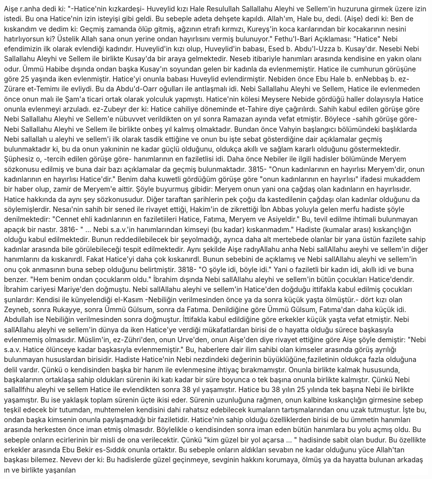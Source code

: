 Aişe r.anha dedi ki: "-Hatice'nin kızkardeşi- Huveylid kızı Hale Resulullah Sallallahu Aleyhi ve Sellem'in huzuruna girmek üzere izin istedi. Bu ona Hatice'nin izin isteyişi gibi geldi. Bu sebeple adeta dehşete kapıldı. Allah'ım, Hale bu, dedi. (Aişe) dedi ki: Ben de kıskandım ve dedim ki: Geçmiş zamanda ölüp gitmiş, ağzının etrafı kırmızı, Kureyş'in koca karılarından bir kocakarının nesini hatırlıyorsun ki? Üstelik Allah sana onun yerine ondan hayırlısını vermiş bulunuyor." Fethu'l-Bari Açıklaması: "Hatice" Nebi efendimizin ilk olarak evlendiği kadındır. Huveylid'in kızı olup, Huveylid'in babası, Esed b. Abdu'l-Uzza b. Kusay'dır. Nesebi Nebi Sallallahu Aleyhi ve Sellem ile birlikte Kusay'da bir araya gelmektedir. Neseb itibariyle hanımları arasında kendisine en yakın olanı odur. Ümmü Habibe dışında ondan başka Kusay'ın soyundan gelen bir kadınla da evlenmemiştir. Hatice ile cumhurun görüşüne göre 25 yaşında iken evlenmiştir. Hatice'yi onunla babası Huveylid evlendirmiştir. Nebiden önce Ebu Hale b. enNebbaş b. ez-Zürare et-Temimı ile evliydi. Bu da Abdu'd-Oarr oğulları ile antlaşmalı idi. Nebi Sallallahu Aleyhi ve Sellem, Hatice ile evlenmeden önce onun malı ile Şam'a ticari ortak olarak yolculuk yapmıştı. Hatice'nin kölesi Meysere Nebide gördüğü haller dolayısıyla Hatice onunla evlenmeyi arzuladı. ez-Zubeyr der ki: Hatice cahiliye döneminde et-Tahire diye çağırılırdı. Sahih kabul edilen görüşe göre Nebi Sallallahu Aleyhi ve Sellem'e nübuvvet verildikten on yıl sonra Ramazan ayında vefat etmiştir. Böylece -sahih görüşe göre- Nebi Sallallahu Aleyhi ve Sellem ile birlikte onbeş yıl kalmış olmaktadır. Bundan önce Vahyin başlangıcı bölümündeki başlıklarda Nebi sallallah u aleyhi ve sellem'i ilk olarak tasdik ettiğine ve onun bu işte sebat gösterdiğine dair açıklamalar geçmiş bulunmaktadır ki, bu da onun yakıninin ne kadar güçlü olduğunu, oldukça akıllı ve sağlam kararlı olduğunu göstermektedir. Şüphesiz o, -tercih edilen görüşe göre- hanımlarının en faziletlisi idi. Daha önce Nebiler ile ilgili hadisler bölümünde Meryem sözkonusu edilmiş ve buna dair bazı açıklamalar da geçmiş bulunmaktadır. 3815- "Onun kadınlarının en hayırlısı Meryem'dir, onun kadınlarının en hayırlısı Hatice'dir." Benim daha kuwetli gördüğüm görüşe göre "onun kadınlarının en hayırlısı" ifadesi mukaddem bir haber olup, zamir de Meryem'e aittir. Şöyle buyurmuş gibidir: Meryem onun yani ona çağdaş olan kadınların en hayırlısıdır. Hatice hakkında da aynı şey sözkonusudur. Diğer taraftan şarihlerin pek çoğu da kastedilenin çağdaşı olan kadınlar olduğunu da söylemişlerdir. Nesaı'nin sahih bir sened ile rivayet ettiği, Hakim'in de zikrettiği İbn Abbas yoluyla gelen merfu hadiste şöyle denilmektedir: "Cennet ehli kadınlarının en faziletiileri Hatice, Fatıma, Meryem ve Asiyeldir." Bu, tevil edilme ihtimali bulunmayan apaçık bir nastır. 3816- " ... Nebi s.a.v.'in hanımlarından kimseyi (bu kadar) kıskanmadım." Hadiste (kumalar arası) kıskançlığın olduğu kabul edilmektedir. Bunun reddedilebilecek bir şeyolmadığı, ayrıca daha alt mertebede olanlar bir yana üstün fazilete sahip kadınlar arasında bile görülebileceği tespit edilmektedir. Aynı şekilde Aişe radıyAllahu anha Nebi sallAllahu aıeyhi ve sellem'in diğer hanımlarını da kıskanırdl. Fakat Hatice'yi daha çok kıskanırdl. Bunun sebebini de açıklamış ve Nebi sallAllahu aleyhi ve sellem'in onu çok anmasının buna sebep olduğunu belirtmiştir. 3818- "O şöyle idi, böyle idi." Yani o faziletli bir kadın idi, akıllı idi ve buna benzer. "Hem benim ondan çocuklarım oldu." İbrahim dışında Nebi sallAllahu aleyhi ve sellem'in bütün çocukları Hatice'dendir. İbrahim cariyesi Mariye'den doğmuştu. Nebi sallAllahu aleyhi ve sellem'in Hatice'den doğduğu ittifakla kabul edilmiş çocukları şunlardır: Kendisi ile künyelendiği el-Kasım -Nebiliğin verilmesinden önce ya da sonra küçük yaşta ölmüştür.- dört kızı olan Zeyneb, sonra Rukayye, sonra Ümmü Gülsum, sonra da Fatıma. Denildiğine göre Ümmü Gülsum, Fatıma'dan daha küçük idi. Abdullah ise Nebiliğin verilmesinden sonra doğmuştur. İttifakla kabul edildiğine göre erkekler küçük yaşta vefat etmiştir. Nebi sallAllahu aleyhi ve sellem'in dünya da iken Hatice'ye verdiği mükafatlardan birisi de o hayatta olduğu sürece başkasıyla evlenmemiş olmasıdır. Müslim'in, ez-Zühri'den, onun Urve'den, onun Aişe'den diye rivayet ettiğine göre Aişe şöyle demiştir: "Nebi s.a.v. Hatice ölünceye kadar başkasıyla evlenmemiştir." Bu, haberlere dair ilim sahibi olan kimseler arasında görüş ayrılığı bulunmayan hususlardan birisidir. Hadiste Hatice'nin Nebi nezdindeki değerinin büyüklüğüne,faziletinin oldukça fazla olduğuna delil vardır. Çünkü o kendisinden başka bir hanım ile evlenmesine ihtiyaç bırakmamıştır. Onunla birlikte kalmak hususunda, başkalarının ortaklaşa sahip oldukları sürenin iki katı kadar bir süre boyunca o tek başına onunla birlikte kalmıştır. Çünkü Nebi sallallfıhu aleyhi ve sellem Hatice ile evlendikten sonra 38 yıl yaşamıştır. Hatice bu 38 yılın 25 yılında tek başına Nebi ile birlikte yaşamıştır. Bu ise yaklaşık toplam sürenin üçte ikisi eder. Sürenin uzunluğuna rağmen, onun kalbine kıskançlığın girmesine sebep teşkil edecek bir tutumdan, muhtemelen kendisini dahi rahatsız edebilecek kumaların tartışmalarından onu uzak tutmuştur. İşte bu, ondan başka kimsenin onunla paylaşmadığı bir faziletidir. Hatice'nin sahip olduğu özelliklerden birisi de bu ümmetin hanımları arasında herkesten önce iman etmiş olmasıdır. Böylelikle o kendisinden sonra iman eden bütün hanımlara bu yolu açmış oldu. Bu sebeple onların ecirlerinin bir misli de ona verilecektir. Çünkü "kim güzel bir yol açarsa ... " hadisinde sabit olan budur. Bu özellikte erkekler arasında Ebu Bekir es-Sıddık onunla ortaktır. Bu sebeple onların aldıkları sevabın ne kadar olduğunu yüce Allah'tan başkası bilemez. Nevevı der ki: Bu hadislerde güzel geçinmeye, sevginin hakkını korumaya, ölmüş ya da hayatta bulunan arkadaş ın ve birlikte yaşanılan